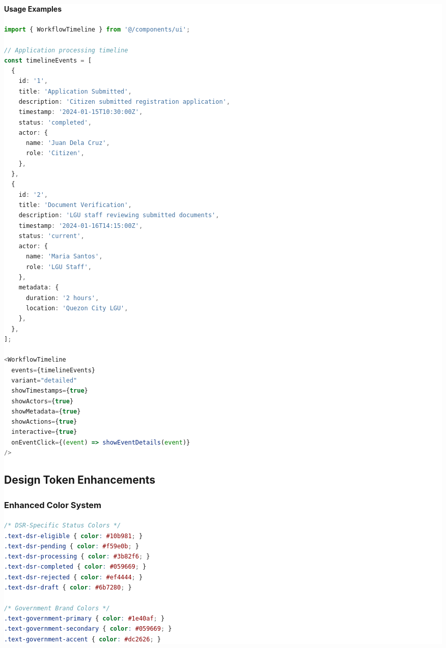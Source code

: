 #### Usage Examples
```typescript
import { WorkflowTimeline } from '@/components/ui';

// Application processing timeline
const timelineEvents = [
  {
    id: '1',
    title: 'Application Submitted',
    description: 'Citizen submitted registration application',
    timestamp: '2024-01-15T10:30:00Z',
    status: 'completed',
    actor: {
      name: 'Juan Dela Cruz',
      role: 'Citizen',
    },
  },
  {
    id: '2',
    title: 'Document Verification',
    description: 'LGU staff reviewing submitted documents',
    timestamp: '2024-01-16T14:15:00Z',
    status: 'current',
    actor: {
      name: 'Maria Santos',
      role: 'LGU Staff',
    },
    metadata: {
      duration: '2 hours',
      location: 'Quezon City LGU',
    },
  },
];

<WorkflowTimeline
  events={timelineEvents}
  variant="detailed"
  showTimestamps={true}
  showActors={true}
  showMetadata={true}
  showActions={true}
  interactive={true}
  onEventClick={(event) => showEventDetails(event)}
/>
```

## Design Token Enhancements

### Enhanced Color System
```css
/* DSR-Specific Status Colors */
.text-dsr-eligible { color: #10b981; }
.text-dsr-pending { color: #f59e0b; }
.text-dsr-processing { color: #3b82f6; }
.text-dsr-completed { color: #059669; }
.text-dsr-rejected { color: #ef4444; }
.text-dsr-draft { color: #6b7280; }

/* Government Brand Colors */
.text-government-primary { color: #1e40af; }
.text-government-secondary { color: #059669; }
.text-government-accent { color: #dc2626; }
```